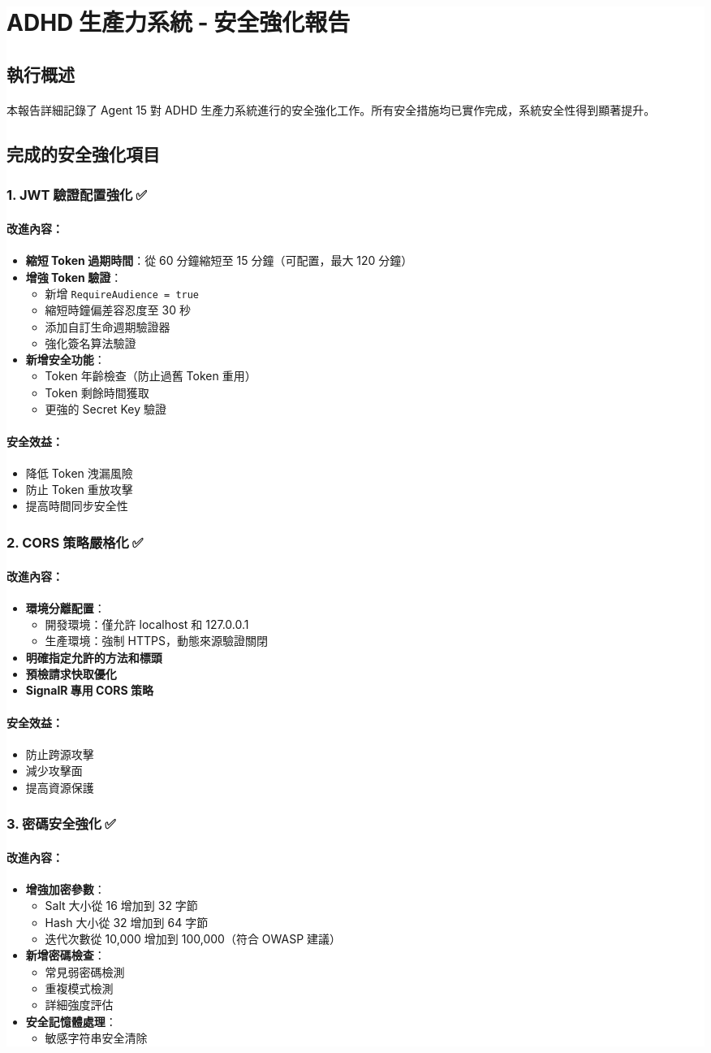 # ADHD 生產力系統 - 安全強化報告

## 執行概述

本報告詳細記錄了 Agent 15 對 ADHD 生產力系統進行的安全強化工作。所有安全措施均已實作完成，系統安全性得到顯著提升。

## 完成的安全強化項目

### 1. JWT 驗證配置強化 ✅

#### 改進內容：
- **縮短 Token 過期時間**：從 60 分鐘縮短至 15 分鐘（可配置，最大 120 分鐘）
- **增強 Token 驗證**：
  - 新增 `RequireAudience = true`
  - 縮短時鐘偏差容忍度至 30 秒
  - 添加自訂生命週期驗證器
  - 強化簽名算法驗證
- **新增安全功能**：
  - Token 年齡檢查（防止過舊 Token 重用）
  - Token 剩餘時間獲取
  - 更強的 Secret Key 驗證

#### 安全效益：
- 降低 Token 洩漏風險
- 防止 Token 重放攻擊
- 提高時間同步安全性

### 2. CORS 策略嚴格化 ✅

#### 改進內容：
- **環境分離配置**：
  - 開發環境：僅允許 localhost 和 127.0.0.1
  - 生產環境：強制 HTTPS，動態來源驗證關閉
- **明確指定允許的方法和標頭**
- **預檢請求快取優化**
- **SignalR 專用 CORS 策略**

#### 安全效益：
- 防止跨源攻擊
- 減少攻擊面
- 提高資源保護

### 3. 密碼安全強化 ✅

#### 改進內容：
- **增強加密參數**：
  - Salt 大小從 16 增加到 32 字節
  - Hash 大小從 32 增加到 64 字節
  - 迭代次數從 10,000 增加到 100,000（符合 OWASP 建議）
- **新增密碼檢查**：
  - 常見弱密碼檢測
  - 重複模式檢測
  - 詳細強度評估
- **安全記憶體處理**：
  - 敏感字符串安全清除
